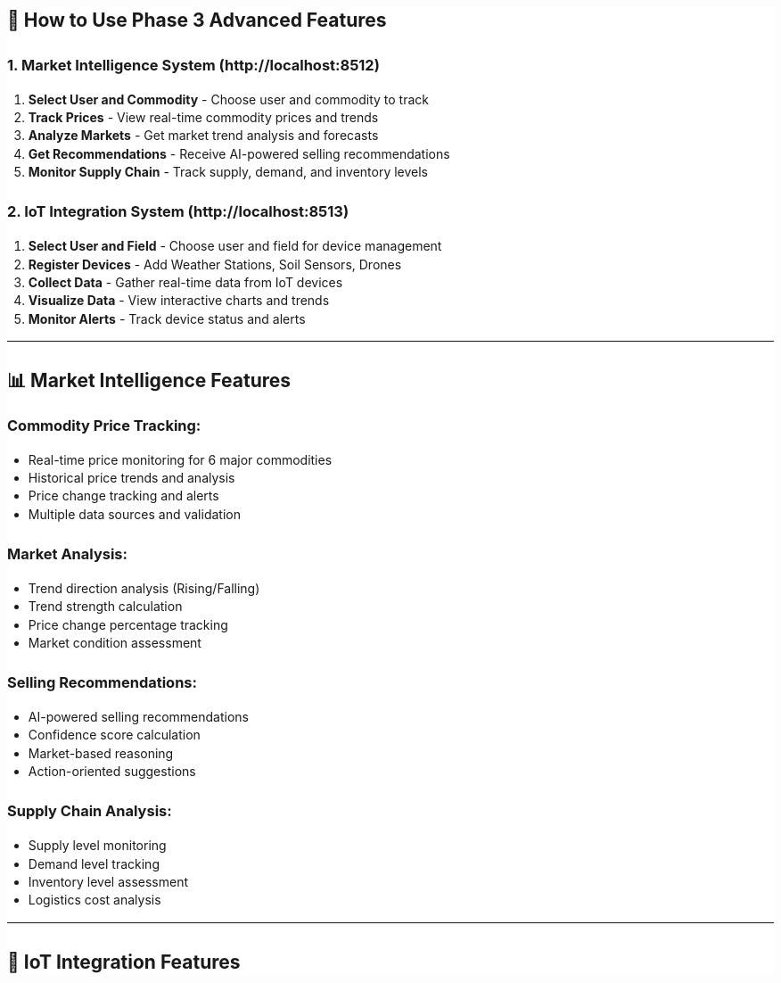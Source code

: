 
## 🚀 **How to Use Phase 3 Advanced Features**

### **1. Market Intelligence System (http://localhost:8512)**
1. **Select User and Commodity** - Choose user and commodity to track
2. **Track Prices** - View real-time commodity prices and trends
3. **Analyze Markets** - Get market trend analysis and forecasts
4. **Get Recommendations** - Receive AI-powered selling recommendations
5. **Monitor Supply Chain** - Track supply, demand, and inventory levels

### **2. IoT Integration System (http://localhost:8513)**
1. **Select User and Field** - Choose user and field for device management
2. **Register Devices** - Add Weather Stations, Soil Sensors, Drones
3. **Collect Data** - Gather real-time data from IoT devices
4. **Visualize Data** - View interactive charts and trends
5. **Monitor Alerts** - Track device status and alerts

---

## 📊 **Market Intelligence Features**

### **Commodity Price Tracking:**
- Real-time price monitoring for 6 major commodities
- Historical price trends and analysis
- Price change tracking and alerts
- Multiple data sources and validation

### **Market Analysis:**
- Trend direction analysis (Rising/Falling)
- Trend strength calculation
- Price change percentage tracking
- Market condition assessment

### **Selling Recommendations:**
- AI-powered selling recommendations
- Confidence score calculation
- Market-based reasoning
- Action-oriented suggestions

### **Supply Chain Analysis:**
- Supply level monitoring
- Demand level tracking
- Inventory level assessment
- Logistics cost analysis

---

## 📡 **IoT Integration Features**
